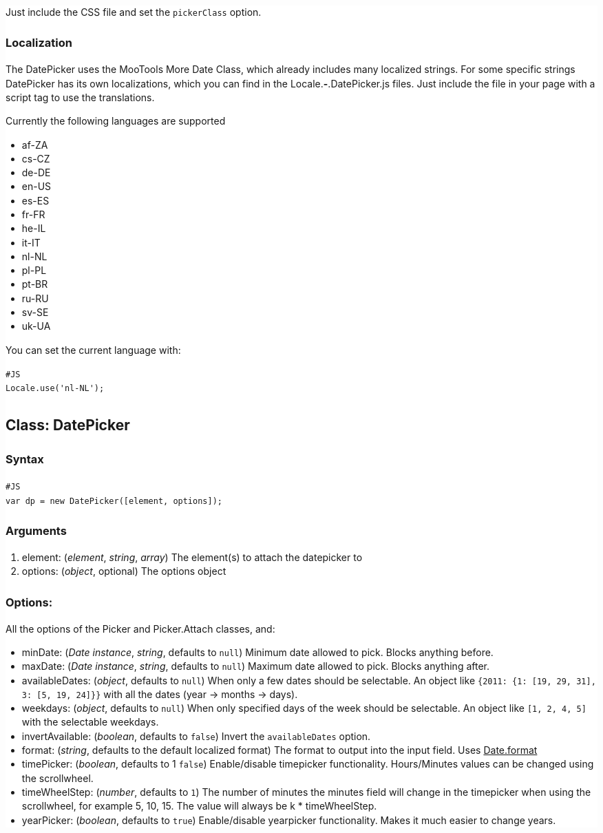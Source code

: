 Just include the CSS file and set the `pickerClass` option.


### Localization

The DatePicker uses the MooTools More Date Class, which already includes many localized strings.
For some specific strings DatePicker has its own localizations, which you can find in the Locale.__-__.DatePicker.js files.
Just include the file in your page with a script tag to use the translations.

Currently the following languages are supported

- af-ZA
- cs-CZ
- de-DE
- en-US
- es-ES
- fr-FR
- he-IL
- it-IT
- nl-NL
- pl-PL
- pt-BR
- ru-RU
- sv-SE
- uk-UA

You can set the current language with:

	#JS
	Locale.use('nl-NL');


Class: DatePicker
-----------------

### Syntax

	#JS
	var dp = new DatePicker([element, options]);

### Arguments

1. element: (*element*, *string*, *array*) The element(s) to attach the datepicker to
2. options: (*object*, optional) The options object

### Options:

All the options of the Picker and Picker.Attach classes, and:

- minDate: (*Date instance*, *string*, defaults to `null`) Minimum date allowed to pick. Blocks anything before.
- maxDate: (*Date instance*, *string*, defaults to `null`) Maximum date allowed to pick. Blocks anything after.
- availableDates: (*object*, defaults to `null`) When only a few dates should be selectable. An object like `{2011: {1: [19, 29, 31], 3: [5, 19, 24]}}` with all the dates (year -> months -> days).
- weekdays: (*object*, defaults to `null`) When only specified days of the week should be selectable. An object like `[1, 2, 4, 5]` with the selectable weekdays.
- invertAvailable: (*boolean*, defaults to `false`) Invert the `availableDates` option.
- format: (*string*, defaults to the default localized format) The format to output into the input field. Uses [Date.format](http://mootools.net/docs/more/Types/Date#Date:format)
- timePicker: (*boolean*, defaults to 1 `false`) Enable/disable timepicker functionality. Hours/Minutes values can be changed using the scrollwheel.
- timeWheelStep: (*number*, defaults to `1`) The number of minutes the minutes field will change in the timepicker when using the scrollwheel, for example 5, 10, 15. The value will always be k * timeWheelStep.
- yearPicker: (*boolean*, defaults to `true`) Enable/disable yearpicker functionality. Makes it much easier to change years.